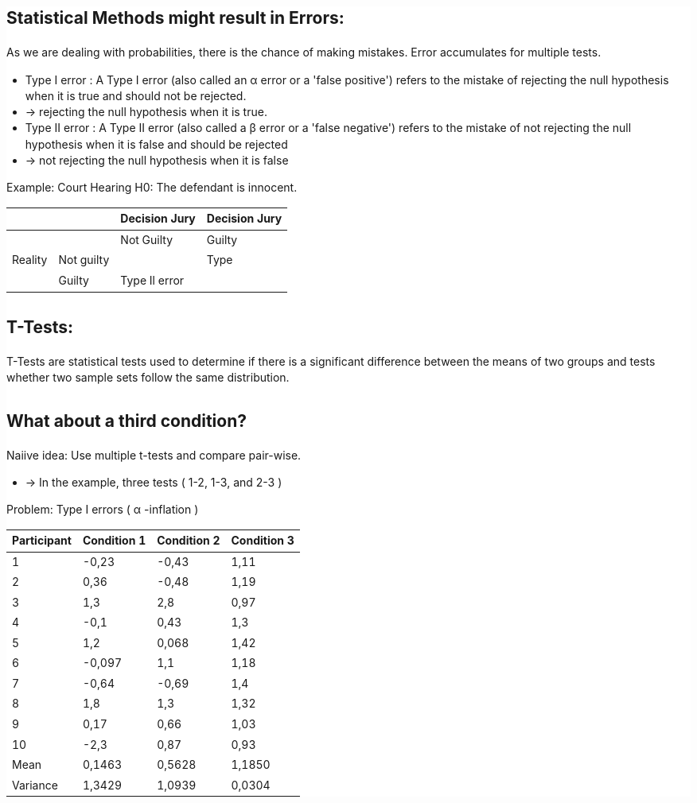 

## Statistical Methods might result in Errors:

As we are dealing with probabilities, there is the chance of making mistakes. Error accumulates for multiple tests.

- Type I error : A Type I error (also called an α error or a 'false positive') refers to the mistake of rejecting the null hypothesis when it is true and should not be rejected.
- -&gt; rejecting the null hypothesis when it is true.
- Type II error : A Type II error (also called a β error or a 'false negative') refers to the mistake of not rejecting the null hypothesis when it is false and should be rejected
- -&gt; not rejecting the null hypothesis when it is false

Example: Court Hearing H0: The defendant is innocent.

|         |            | Decision Jury   | Decision Jury   |
|---------|------------|-----------------|-----------------|
|         |            | Not Guilty      | Guilty          |
| Reality | Not guilty |                 | Type | error    |
|         | Guilty     | Type Il error   |                 |



## T-Tests:

T-Tests are statistical tests used to determine if there is a significant difference between the means of two groups and tests whether two sample sets follow the same distribution.

## What about a third condition?

Naiive idea: Use multiple t-tests and compare pair-wise.

- → In the example, three tests ( 1-2, 1-3, and 2-3 )

Problem: Type I errors ( α -inflation )

| Participant   | Condition 1   | Condition 2   | Condition 3   |
|---------------|---------------|---------------|---------------|
| 1             | -0,23         | -0,43         | 1,11          |
| 2             | 0,36          | -0,48         | 1,19          |
| 3             | 1,3           | 2,8           | 0,97          |
| 4             | -0,1          | 0,43          | 1,3           |
| 5             | 1,2           | 0,068         | 1,42          |
| 6             | -0,097        | 1,1           | 1,18          |
| 7             | -0,64         | -0,69         | 1,4           |
| 8             | 1,8           | 1,3           | 1,32          |
| 9             | 0,17          | 0,66          | 1,03          |
| 10            | -2,3          | 0,87          | 0,93          |
| Mean          | 0,1463        | 0,5628        | 1,1850        |
| Variance      | 1,3429        | 1,0939        | 0,0304        |
